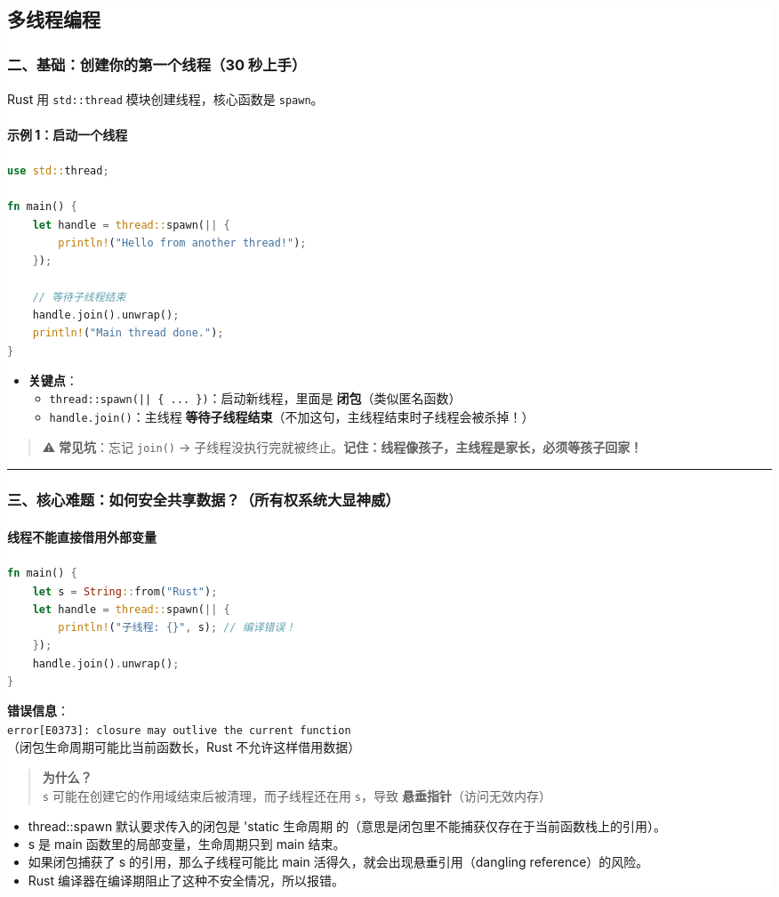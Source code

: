 ## 多线程编程

### 二、基础：创建你的第一个线程（30 秒上手）
Rust 用 `std::thread` 模块创建线程，核心函数是 `spawn`。

#### 示例 1：启动一个线程
```rust
use std::thread;

fn main() {
    let handle = thread::spawn(|| {
        println!("Hello from another thread!");
    });

    // 等待子线程结束
    handle.join().unwrap();
    println!("Main thread done.");
}

```

- **关键点**：
  - `thread::spawn(|| { ... })`：启动新线程，里面是 **闭包**（类似匿名函数）
  - `handle.join()`：主线程 **等待子线程结束**（不加这句，主线程结束时子线程会被杀掉！）

> ⚠️ **常见坑**：忘记 `join()` → 子线程没执行完就被终止。**记住：线程像孩子，主线程是家长，必须等孩子回家！**

---

### 三、核心难题：如何安全共享数据？（所有权系统大显神威）
#### 线程不能直接借用外部变量
```rust
fn main() {
    let s = String::from("Rust");
    let handle = thread::spawn(|| {
        println!("子线程: {}", s); // 编译错误！
    });
    handle.join().unwrap();
}
```
**错误信息**：  
`error[E0373]: closure may outlive the current function`  
（闭包生命周期可能比当前函数长，Rust 不允许这样借用数据）

> **为什么？**  
> `s` 可能在创建它的作用域结束后被清理，而子线程还在用 `s`，导致 **悬垂指针**（访问无效内存）

- thread::spawn 默认要求传入的闭包是 'static 生命周期 的（意思是闭包里不能捕获仅存在于当前函数栈上的引用）。
- s 是 main 函数里的局部变量，生命周期只到 main 结束。
- 如果闭包捕获了 s 的引用，那么子线程可能比 main 活得久，就会出现悬垂引用（dangling reference）的风险。
- Rust 编译器在编译期阻止了这种不安全情况，所以报错。
